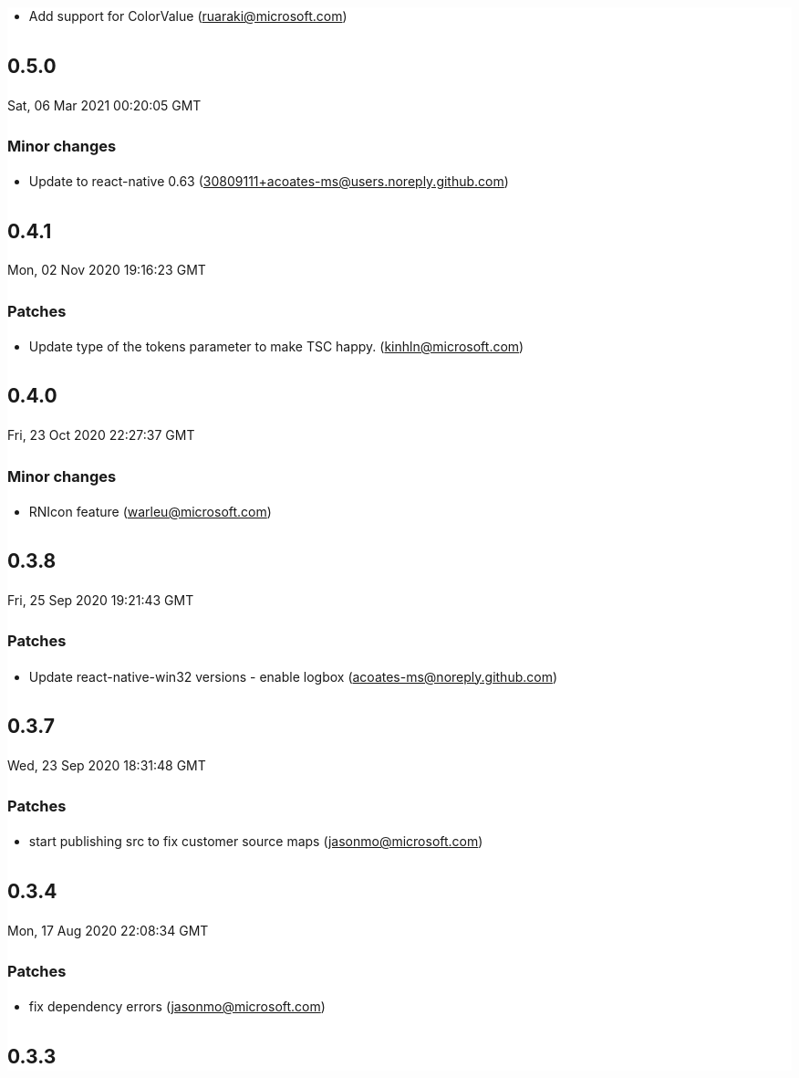 - Add support for ColorValue (ruaraki@microsoft.com)

## 0.5.0

Sat, 06 Mar 2021 00:20:05 GMT

### Minor changes

- Update to react-native 0.63 (30809111+acoates-ms@users.noreply.github.com)

## 0.4.1

Mon, 02 Nov 2020 19:16:23 GMT

### Patches

- Update type of the tokens parameter to make TSC happy. (kinhln@microsoft.com)

## 0.4.0

Fri, 23 Oct 2020 22:27:37 GMT

### Minor changes

- RNIcon feature (warleu@microsoft.com)

## 0.3.8

Fri, 25 Sep 2020 19:21:43 GMT

### Patches

- Update react-native-win32 versions - enable logbox (acoates-ms@noreply.github.com)

## 0.3.7

Wed, 23 Sep 2020 18:31:48 GMT

### Patches

- start publishing src to fix customer source maps (jasonmo@microsoft.com)

## 0.3.4

Mon, 17 Aug 2020 22:08:34 GMT

### Patches

- fix dependency errors (jasonmo@microsoft.com)

## 0.3.3
